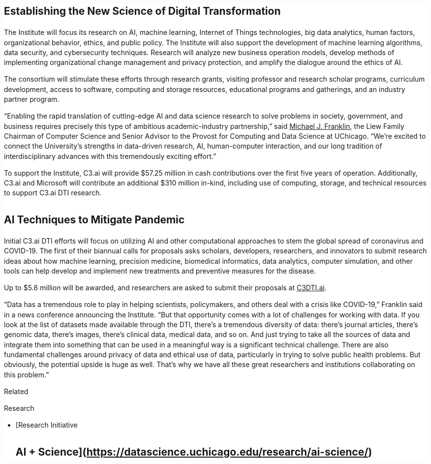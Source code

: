 ## **Establishing the New Science of Digital Transformation**

The Institute will focus its research on AI, machine learning, Internet of Things technologies, big data analytics, human factors, organizational behavior, ethics, and public policy. The Institute will also support the development of machine learning algorithms, data security, and cybersecurity techniques. Research will analyze new business operation models, develop methods of implementing organizational change management and privacy protection, and amplify the dialogue around the ethics of AI.

The consortium will stimulate these efforts through research grants, visiting professor and research scholar programs, curriculum development, access to software, computing and storage resources, educational programs and gatherings, and an industry partner program.

“Enabling the rapid translation of cutting-edge AI and data science research to solve problems in society, government, and business requires precisely this type of ambitious academic-industry partnership,” said [Michael J. Franklin](https://www.cs.uchicago.edu/people/profile/michael-franklin/), the Liew Family Chairman of Computer Science and Senior Advisor to the Provost for Computing and Data Science at UChicago. “We’re excited to connect the University’s strengths in data-driven research, AI, human-computer interaction, and our long tradition of interdisciplinary advances with this tremendously exciting effort.”

To support the Institute, C3.ai will provide $57.25 million in cash contributions over the first five years of operation. Additionally, C3.ai and Microsoft will contribute an additional $310 million in-kind, including use of computing, storage, and technical resources to support C3.ai DTI research.

## **AI Techniques to Mitigate Pandemic**

Initial C3.ai DTI efforts will focus on utilizing AI and other computational approaches to stem the global spread of coronavirus and COVID-19. The first of their biannual calls for proposals asks scholars, developers, researchers, and innovators to submit research ideas about how machine learning, precision medicine, biomedical informatics, data analytics, computer simulation, and other tools can help develop and implement new treatments and preventive measures for the disease.

Up to $5.8 million will be awarded, and researchers are asked to submit their proposals at [C3DTI.ai](http://c3dti.ai/).

“Data has a tremendous role to play in helping scientists, policymakers, and others deal with a crisis like COVID-19,” Franklin said in a news conference announcing the Institute. “But that opportunity comes with a lot of challenges for working with data. If you look at the list of datasets made available through the DTI, there’s a tremendous diversity of data: there’s journal articles, there’s genomic data, there’s images, there’s clinical data, medical data, and so on. And just trying to take all the sources of data and integrate them into something that can be used in a meaningful way is a significant technical challenge. There are also fundamental challenges around privacy of data and ethical use of data, particularly in trying to solve public health problems. But obviously, the potential upside is huge as well. That’s why we have all these great researchers and institutions collaborating on this problem.”

Related

Research

* [Research Initiative

  ## AI + Science](https://datascience.uchicago.edu/research/ai-science/)

